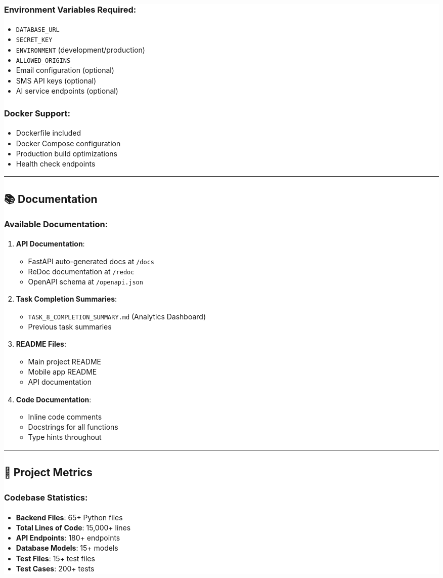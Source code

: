 ### Environment Variables Required:
- `DATABASE_URL`
- `SECRET_KEY`
- `ENVIRONMENT` (development/production)
- `ALLOWED_ORIGINS`
- Email configuration (optional)
- SMS API keys (optional)
- AI service endpoints (optional)

### Docker Support:
- Dockerfile included
- Docker Compose configuration
- Production build optimizations
- Health check endpoints

---

## 📚 Documentation

### Available Documentation:
1. **API Documentation**:
   - FastAPI auto-generated docs at `/docs`
   - ReDoc documentation at `/redoc`
   - OpenAPI schema at `/openapi.json`

2. **Task Completion Summaries**:
   - `TASK_8_COMPLETION_SUMMARY.md` (Analytics Dashboard)
   - Previous task summaries

3. **README Files**:
   - Main project README
   - Mobile app README
   - API documentation

4. **Code Documentation**:
   - Inline code comments
   - Docstrings for all functions
   - Type hints throughout

---

## 🎯 Project Metrics

### Codebase Statistics:
- **Backend Files**: 65+ Python files
- **Total Lines of Code**: 15,000+ lines
- **API Endpoints**: 180+ endpoints
- **Database Models**: 15+ models
- **Test Files**: 15+ test files
- **Test Cases**: 200+ tests
